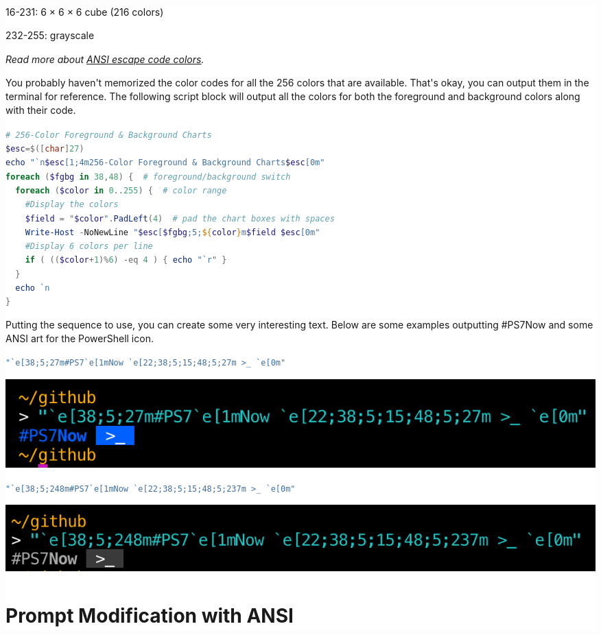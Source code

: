 16-231: 6 × 6 × 6 cube (216 colors)

232-255: grayscale

_Read more about [ANSI escape code colors](https://en.wikipedia.org/wiki/ANSI_escape_code#Colors)._

You probably haven't memorized the color codes for all the 256 colors that are available. That's okay, you can output them in the terminal for reference. The following script block will output all the colors for both the foreground and background colors along with their code.

```powershell
# 256-Color Foreground & Background Charts
$esc=$([char]27)
echo "`n$esc[1;4m256-Color Foreground & Background Charts$esc[0m"
foreach ($fgbg in 38,48) {  # foreground/background switch
  foreach ($color in 0..255) {  # color range
    #Display the colors
    $field = "$color".PadLeft(4)  # pad the chart boxes with spaces
    Write-Host -NoNewLine "$esc[$fgbg;5;${color}m$field $esc[0m"
    #Display 6 colors per line
    if ( (($color+1)%6) -eq 4 ) { echo "`r" }
  }
  echo `n
}
```

Putting the sequence to use, you can create some very interesting text. Below are some examples outputting #PS7Now and some ANSI art for the PowerShell icon.

```powershell
"`e[38;5;27m#PS7`e[1mNow `e[22;38;5;15;48;5;27m >_ `e[0m"
```

![bluePSansiArt](/images/posts/ansiEscapeSequences/bluePSansiArt.png "bluePSansiArt")

```powershell
"`e[38;5;248m#PS7`e[1mNow `e[22;38;5;15;48;5;237m >_ `e[0m"
```

![greyPSansiArt](/images/posts/ansiEscapeSequences/greyPSansiArt.png "greyPSansiArt")

# Prompt Modification with ANSI
